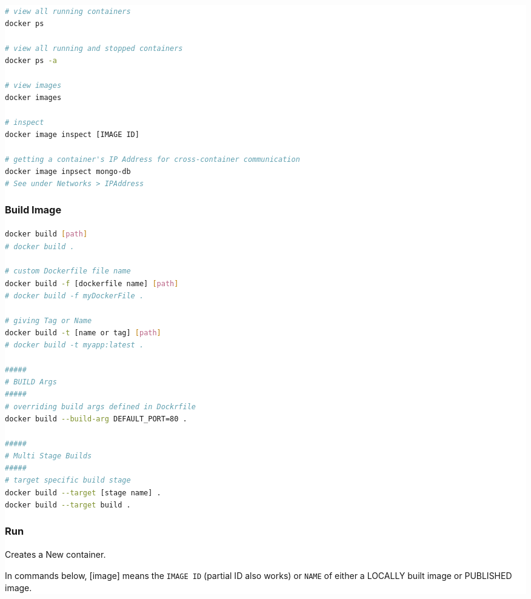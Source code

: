 ```bash
# view all running containers
docker ps

# view all running and stopped containers
docker ps -a

# view images
docker images

# inspect
docker image inspect [IMAGE ID]

# getting a container's IP Address for cross-container communication
docker image inpsect mongo-db
# See under Networks > IPAddress

```

### Build Image

```bash
docker build [path]
# docker build .

# custom Dockerfile file name
docker build -f [dockerfile name] [path]
# docker build -f myDockerFile .

# giving Tag or Name
docker build -t [name or tag] [path]
# docker build -t myapp:latest .

#####
# BUILD Args
#####
# overriding build args defined in Dockrfile
docker build --build-arg DEFAULT_PORT=80 .

#####
# Multi Stage Builds
#####
# target specific build stage
docker build --target [stage name] .
docker build --target build .
```

### Run

Creates a New container.

In commands below, [image] means the `IMAGE ID` (partial ID also works) or `NAME` of either a LOCALLY built image or PUBLISHED image.
